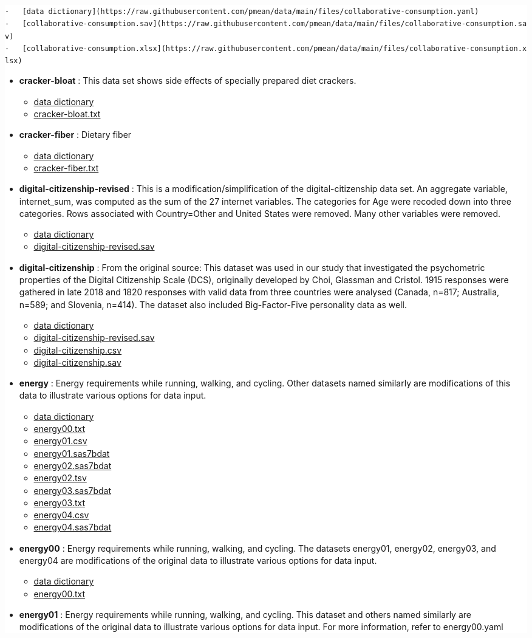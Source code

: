     -   [data dictionary](https://raw.githubusercontent.com/pmean/data/main/files/collaborative-consumption.yaml)
    -   [collaborative-consumption.sav](https://raw.githubusercontent.com/pmean/data/main/files/collaborative-consumption.sav)
    -   [collaborative-consumption.xlsx](https://raw.githubusercontent.com/pmean/data/main/files/collaborative-consumption.xlsx)
-   **cracker-bloat** : This data set shows side effects of specially prepared diet crackers.
    -   [data dictionary](https://raw.githubusercontent.com/pmean/data/main/files/cracker-bloat.yaml)
    -   [cracker-bloat.txt](https://raw.githubusercontent.com/pmean/data/main/files/cracker-bloat.txt)
-   **cracker-fiber** : Dietary fiber
    -   [data dictionary](https://raw.githubusercontent.com/pmean/data/main/files/cracker-fiber.yaml)
    -   [cracker-fiber.txt](https://raw.githubusercontent.com/pmean/data/main/files/cracker-fiber.txt)
-   **digital-citizenship-revised** : This is a modification/simplification of the digital-citizenship data set. An aggregate variable, internet_sum, was computed as the sum of the 27 internet  variables. The categories for Age were  recoded down into three categories. Rows associated with Country=Other and United States were removed. Many other variables were removed.

    -   [data dictionary](https://raw.githubusercontent.com/pmean/data/main/files/digital-citizenship-revised.yaml)
    -   [digital-citizenship-revised.sav](https://raw.githubusercontent.com/pmean/data/main/files/digital-citizenship-revised.sav)
-   **digital-citizenship** : From the original source: This dataset was  used in our study that investigated the  psychometric properties of the Digital  Citizenship Scale (DCS), originally  developed by Choi, Glassman and Cristol. 1915 responses were gathered in late 2018 and 1820 responses with valid data from  three countries were analysed (Canada,  n=817; Australia, n=589; and Slovenia,  n=414). The dataset also included  Big-Factor-Five personality data as well.

    -   [data dictionary](https://raw.githubusercontent.com/pmean/data/main/files/digital-citizenship.yaml)
    -   [digital-citizenship-revised.sav](https://raw.githubusercontent.com/pmean/data/main/files/digital-citizenship-revised.sav)
    -   [digital-citizenship.csv](https://raw.githubusercontent.com/pmean/data/main/files/digital-citizenship.csv)
    -   [digital-citizenship.sav](https://raw.githubusercontent.com/pmean/data/main/files/digital-citizenship.sav)
-   **energy** : Energy requirements while running,  walking, and cycling. Other datasets named similarly are modifications of this data to illustrate various  options for data input.

    -   [data dictionary](https://raw.githubusercontent.com/pmean/data/main/files/energy.yaml)
    -   [energy00.txt](https://raw.githubusercontent.com/pmean/data/main/files/energy00.txt)
    -   [energy01.csv](https://raw.githubusercontent.com/pmean/data/main/files/energy01.csv)
    -   [energy01.sas7bdat](https://raw.githubusercontent.com/pmean/data/main/files/energy01.sas7bdat)
    -   [energy02.sas7bdat](https://raw.githubusercontent.com/pmean/data/main/files/energy02.sas7bdat)
    -   [energy02.tsv](https://raw.githubusercontent.com/pmean/data/main/files/energy02.tsv)
    -   [energy03.sas7bdat](https://raw.githubusercontent.com/pmean/data/main/files/energy03.sas7bdat)
    -   [energy03.txt](https://raw.githubusercontent.com/pmean/data/main/files/energy03.txt)
    -   [energy04.csv](https://raw.githubusercontent.com/pmean/data/main/files/energy04.csv)
    -   [energy04.sas7bdat](https://raw.githubusercontent.com/pmean/data/main/files/energy04.sas7bdat)
-   **energy00** : Energy requirements while running, walking, and cycling. The datasets energy01, energy02, energy03, and energy04 are modifications of the original data to illustrate various options for data input.
    -   [data dictionary](https://raw.githubusercontent.com/pmean/data/main/files/energy00.yaml)
    -   [energy00.txt](https://raw.githubusercontent.com/pmean/data/main/files/energy00.txt)
-   **energy01** : Energy requirements while running,  walking, and cycling. This dataset and others named similarly are  modifications of the original data to illustrate various options for data input. For more information, refer to energy00.yaml
